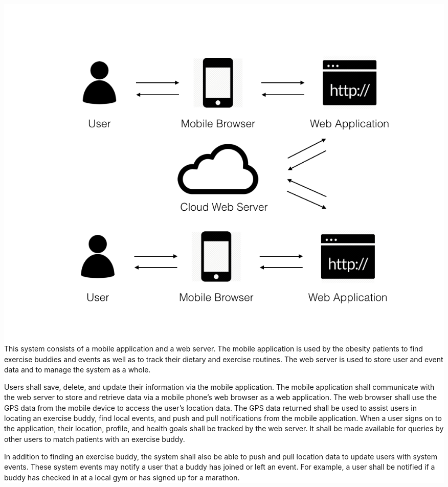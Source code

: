 ![img1_prodPerspective](https://github.com/hinsenchan/mobile_fitness_app_mockup/blob/master/readme/img1_prodPerspective.png)

This system consists of a mobile application and a web server. The mobile application is used by the obesity patients to find exercise buddies and events as well as to track their dietary and exercise routines. The web server is used to store user and event data and to manage the system as a whole.

Users shall save, delete, and update their information via the mobile application. The mobile application shall communicate with the web server to store and retrieve data via a mobile phone’s web browser as a web application. The web browser shall use the GPS data from the mobile device to access the user’s location data. The GPS data returned shall be used to assist users in locating an exercise buddy, find local events, and push and pull notifications from the mobile application. When a user signs on to the application, their location, profile, and health goals shall be tracked by the web server. It shall be made available for queries by other users to match patients with an exercise buddy.

In addition to finding an exercise buddy, the system shall also be able to push and pull location data to update users with system events. These system events may notify a user that a buddy has joined or left an event. For example, a user shall be notified if a buddy has checked in at a local gym or has signed up for a marathon.
